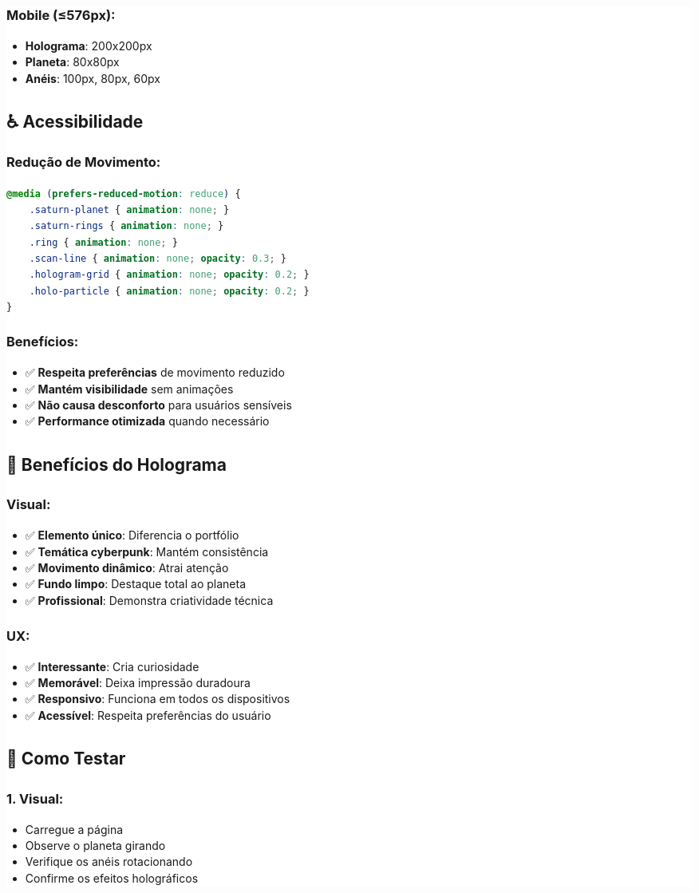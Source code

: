 ### **Mobile (≤576px):**
- **Holograma**: 200x200px
- **Planeta**: 80x80px
- **Anéis**: 100px, 80px, 60px

## ♿ **Acessibilidade**

### **Redução de Movimento:**
```css
@media (prefers-reduced-motion: reduce) {
    .saturn-planet { animation: none; }
    .saturn-rings { animation: none; }
    .ring { animation: none; }
    .scan-line { animation: none; opacity: 0.3; }
    .hologram-grid { animation: none; opacity: 0.2; }
    .holo-particle { animation: none; opacity: 0.2; }
}
```

### **Benefícios:**
- ✅ **Respeita preferências** de movimento reduzido
- ✅ **Mantém visibilidade** sem animações
- ✅ **Não causa desconforto** para usuários sensíveis
- ✅ **Performance otimizada** quando necessário

## 🎯 **Benefícios do Holograma**

### **Visual:**
- ✅ **Elemento único**: Diferencia o portfólio
- ✅ **Temática cyberpunk**: Mantém consistência
- ✅ **Movimento dinâmico**: Atrai atenção
- ✅ **Fundo limpo**: Destaque total ao planeta
- ✅ **Profissional**: Demonstra criatividade técnica

### **UX:**
- ✅ **Interessante**: Cria curiosidade
- ✅ **Memorável**: Deixa impressão duradoura
- ✅ **Responsivo**: Funciona em todos os dispositivos
- ✅ **Acessível**: Respeita preferências do usuário

## 🧪 **Como Testar**

### **1. Visual:**
- Carregue a página
- Observe o planeta girando
- Verifique os anéis rotacionando
- Confirme os efeitos holográficos
